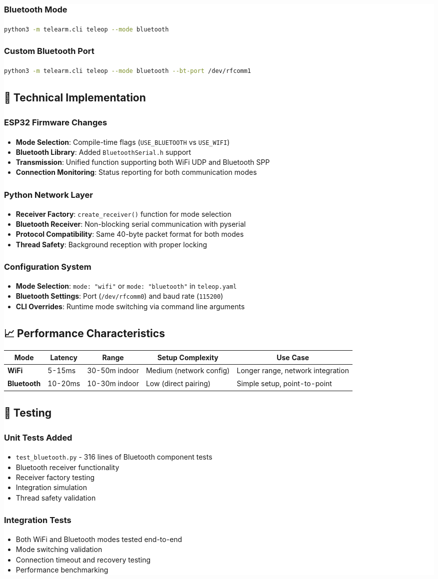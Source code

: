 ### Bluetooth Mode
```bash
python3 -m telearm.cli teleop --mode bluetooth
```

### Custom Bluetooth Port
```bash
python3 -m telearm.cli teleop --mode bluetooth --bt-port /dev/rfcomm1
```

## 🔧 Technical Implementation

### ESP32 Firmware Changes
- **Mode Selection**: Compile-time flags (`USE_BLUETOOTH` vs `USE_WIFI`)
- **Bluetooth Library**: Added `BluetoothSerial.h` support
- **Transmission**: Unified function supporting both WiFi UDP and Bluetooth SPP
- **Connection Monitoring**: Status reporting for both communication modes

### Python Network Layer
- **Receiver Factory**: `create_receiver()` function for mode selection
- **Bluetooth Receiver**: Non-blocking serial communication with pyserial
- **Protocol Compatibility**: Same 40-byte packet format for both modes
- **Thread Safety**: Background reception with proper locking

### Configuration System
- **Mode Selection**: `mode: "wifi"` or `mode: "bluetooth"` in `teleop.yaml`
- **Bluetooth Settings**: Port (`/dev/rfcomm0`) and baud rate (`115200`)
- **CLI Overrides**: Runtime mode switching via command line arguments

## 📈 Performance Characteristics

| Mode | Latency | Range | Setup Complexity | Use Case |
|------|---------|-------|------------------|----------|
| **WiFi** | 5-15ms | 30-50m indoor | Medium (network config) | Longer range, network integration |
| **Bluetooth** | 10-20ms | 10-30m indoor | Low (direct pairing) | Simple setup, point-to-point |

## 🧪 Testing

### Unit Tests Added
- `test_bluetooth.py` - 316 lines of Bluetooth component tests
- Bluetooth receiver functionality
- Receiver factory testing
- Integration simulation
- Thread safety validation

### Integration Tests
- Both WiFi and Bluetooth modes tested end-to-end
- Mode switching validation
- Connection timeout and recovery testing
- Performance benchmarking
